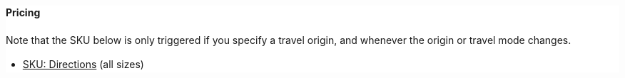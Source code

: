 #### Pricing

Note that the SKU below is only triggered if you specify a travel origin, and whenever the origin or travel mode changes.

- [SKU: Directions](https://developers.google.com/maps/billing-and-pricing/pricing?utm_source=npm&utm_medium=documentation&utm_campaign=&utm_content=web_components#directions) (all sizes)


